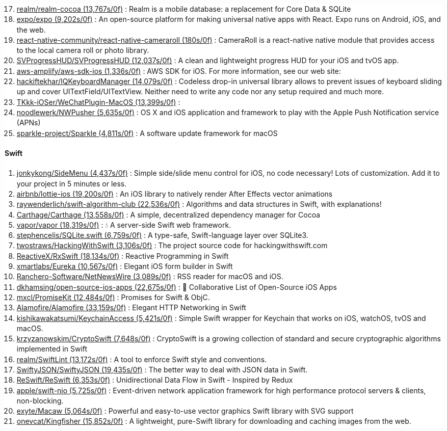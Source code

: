 17. [realm/realm-cocoa (13,767s/0f)](https://github.com/realm/realm-cocoa) : Realm is a mobile database: a replacement for Core Data & SQLite
18. [expo/expo (9,202s/0f)](https://github.com/expo/expo) : An open-source platform for making universal native apps with React. Expo runs on Android, iOS, and the web.
19. [react-native-community/react-native-cameraroll (180s/0f)](https://github.com/react-native-community/react-native-cameraroll) : CameraRoll is a react-native native module that provides access to the local camera roll or photo library.
20. [SVProgressHUD/SVProgressHUD (12,037s/0f)](https://github.com/SVProgressHUD/SVProgressHUD) : A clean and lightweight progress HUD for your iOS and tvOS app.
21. [aws-amplify/aws-sdk-ios (1,336s/0f)](https://github.com/aws-amplify/aws-sdk-ios) : AWS SDK for iOS. For more information, see our web site:
22. [hackiftekhar/IQKeyboardManager (14,079s/0f)](https://github.com/hackiftekhar/IQKeyboardManager) : Codeless drop-in universal library allows to prevent issues of keyboard sliding up and cover UITextField/UITextView. Neither need to write any code nor any setup required and much more.
23. [TKkk-iOSer/WeChatPlugin-MacOS (13,399s/0f)](https://github.com/TKkk-iOSer/WeChatPlugin-MacOS) : 
24. [noodlewerk/NWPusher (5,635s/0f)](https://github.com/noodlewerk/NWPusher) : OS X and iOS application and framework to play with the Apple Push Notification service (APNs)
25. [sparkle-project/Sparkle (4,811s/0f)](https://github.com/sparkle-project/Sparkle) : A software update framework for macOS

#### Swift
1. [jonkykong/SideMenu (4,437s/0f)](https://github.com/jonkykong/SideMenu) : Simple side/slide menu control for iOS, no code necessary! Lots of customization. Add it to your project in 5 minutes or less.
2. [airbnb/lottie-ios (19,200s/0f)](https://github.com/airbnb/lottie-ios) : An iOS library to natively render After Effects vector animations
3. [raywenderlich/swift-algorithm-club (22,536s/0f)](https://github.com/raywenderlich/swift-algorithm-club) : Algorithms and data structures in Swift, with explanations!
4. [Carthage/Carthage (13,558s/0f)](https://github.com/Carthage/Carthage) : A simple, decentralized dependency manager for Cocoa
5. [vapor/vapor (18,319s/0f)](https://github.com/vapor/vapor) : 💧 A server-side Swift web framework.
6. [stephencelis/SQLite.swift (6,759s/0f)](https://github.com/stephencelis/SQLite.swift) : A type-safe, Swift-language layer over SQLite3.
7. [twostraws/HackingWithSwift (3,106s/0f)](https://github.com/twostraws/HackingWithSwift) : The project source code for hackingwithswift.com
8. [ReactiveX/RxSwift (18,134s/0f)](https://github.com/ReactiveX/RxSwift) : Reactive Programming in Swift
9. [xmartlabs/Eureka (10,567s/0f)](https://github.com/xmartlabs/Eureka) : Elegant iOS form builder in Swift
10. [Ranchero-Software/NetNewsWire (3,089s/0f)](https://github.com/Ranchero-Software/NetNewsWire) : RSS reader for macOS and iOS.
11. [dkhamsing/open-source-ios-apps (22,675s/0f)](https://github.com/dkhamsing/open-source-ios-apps) : 📱 Collaborative List of Open-Source iOS Apps
12. [mxcl/PromiseKit (12,484s/0f)](https://github.com/mxcl/PromiseKit) : Promises for Swift & ObjC.
13. [Alamofire/Alamofire (33,159s/0f)](https://github.com/Alamofire/Alamofire) : Elegant HTTP Networking in Swift
14. [kishikawakatsumi/KeychainAccess (5,421s/0f)](https://github.com/kishikawakatsumi/KeychainAccess) : Simple Swift wrapper for Keychain that works on iOS, watchOS, tvOS and macOS.
15. [krzyzanowskim/CryptoSwift (7,648s/0f)](https://github.com/krzyzanowskim/CryptoSwift) : CryptoSwift is a growing collection of standard and secure cryptographic algorithms implemented in Swift
16. [realm/SwiftLint (13,172s/0f)](https://github.com/realm/SwiftLint) : A tool to enforce Swift style and conventions.
17. [SwiftyJSON/SwiftyJSON (19,435s/0f)](https://github.com/SwiftyJSON/SwiftyJSON) : The better way to deal with JSON data in Swift.
18. [ReSwift/ReSwift (6,353s/0f)](https://github.com/ReSwift/ReSwift) : Unidirectional Data Flow in Swift - Inspired by Redux
19. [apple/swift-nio (5,725s/0f)](https://github.com/apple/swift-nio) : Event-driven network application framework for high performance protocol servers & clients, non-blocking.
20. [exyte/Macaw (5,064s/0f)](https://github.com/exyte/Macaw) : Powerful and easy-to-use vector graphics Swift library with SVG support
21. [onevcat/Kingfisher (15,852s/0f)](https://github.com/onevcat/Kingfisher) : A lightweight, pure-Swift library for downloading and caching images from the web.